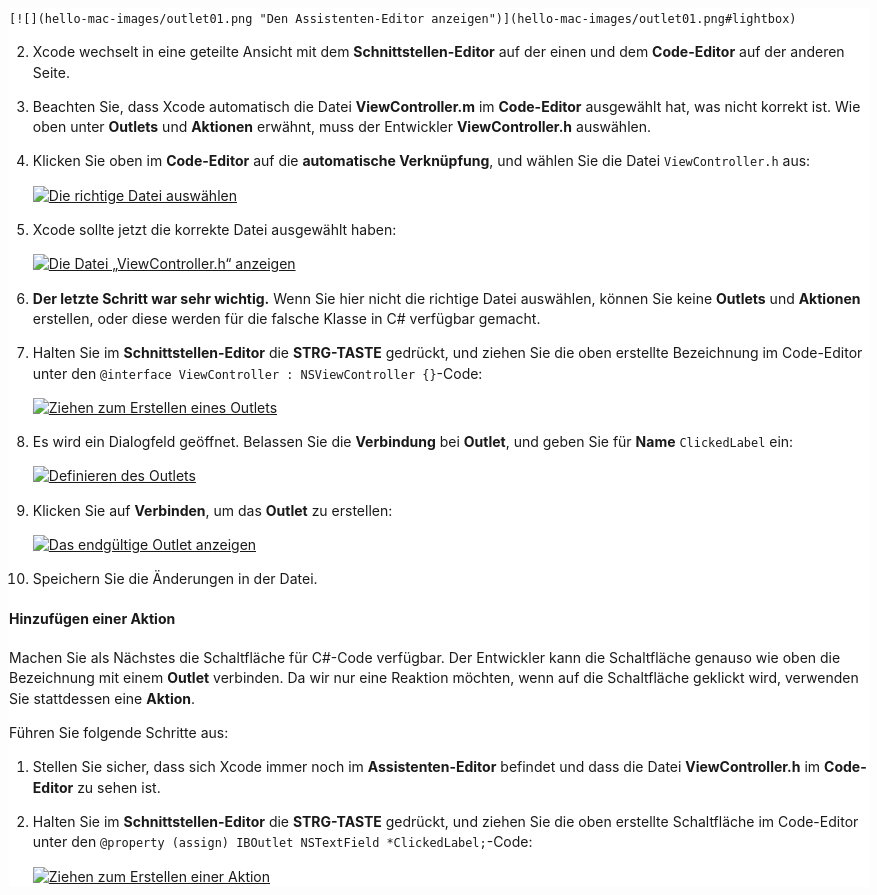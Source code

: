     [![](hello-mac-images/outlet01.png "Den Assistenten-Editor anzeigen")](hello-mac-images/outlet01.png#lightbox)

2. Xcode wechselt in eine geteilte Ansicht mit dem **Schnittstellen-Editor** auf der einen und dem **Code-Editor** auf der anderen Seite.

3. Beachten Sie, dass Xcode automatisch die Datei **ViewController.m** im **Code-Editor** ausgewählt hat, was nicht korrekt ist. Wie oben unter **Outlets** und **Aktionen** erwähnt, muss der Entwickler **ViewController.h** auswählen.

4. Klicken Sie oben im **Code-Editor** auf die **automatische Verknüpfung**, und wählen Sie die Datei `ViewController.h` aus:

    [![](hello-mac-images/outlet02.png "Die richtige Datei auswählen")](hello-mac-images/outlet02.png#lightbox)

5. Xcode sollte jetzt die korrekte Datei ausgewählt haben:

    [![](hello-mac-images/outlet03.png "Die Datei „ViewController.h“ anzeigen")](hello-mac-images/outlet03.png#lightbox)

6. **Der letzte Schritt war sehr wichtig.** Wenn Sie hier nicht die richtige Datei auswählen, können Sie keine **Outlets** und **Aktionen** erstellen, oder diese werden für die falsche Klasse in C# verfügbar gemacht.

7. Halten Sie im **Schnittstellen-Editor** die **STRG-TASTE** gedrückt, und ziehen Sie die oben erstellte Bezeichnung im Code-Editor unter den `@interface ViewController : NSViewController {}`-Code:

    [![](hello-mac-images/outlet04.png "Ziehen zum Erstellen eines Outlets")](hello-mac-images/outlet04.png#lightbox)

8. Es wird ein Dialogfeld geöffnet. Belassen Sie die **Verbindung** bei **Outlet**, und geben Sie für **Name** `ClickedLabel` ein:

    [![](hello-mac-images/outlet05.png "Definieren des Outlets")](hello-mac-images/outlet05.png#lightbox)

9. Klicken Sie auf **Verbinden**, um das **Outlet** zu erstellen:

    [![](hello-mac-images/outlet06.png "Das endgültige Outlet anzeigen")](hello-mac-images/outlet06.png#lightbox)

10. Speichern Sie die Änderungen in der Datei.

#### <a name="adding-an-action"></a>Hinzufügen einer Aktion

Machen Sie als Nächstes die Schaltfläche für C#-Code verfügbar. Der Entwickler kann die Schaltfläche genauso wie oben die Bezeichnung mit einem **Outlet** verbinden. Da wir nur eine Reaktion möchten, wenn auf die Schaltfläche geklickt wird, verwenden Sie stattdessen eine **Aktion**.

Führen Sie folgende Schritte aus:

1. Stellen Sie sicher, dass sich Xcode immer noch im **Assistenten-Editor** befindet und dass die Datei **ViewController.h** im **Code-Editor** zu sehen ist.

2. Halten Sie im **Schnittstellen-Editor** die **STRG-TASTE** gedrückt, und ziehen Sie die oben erstellte Schaltfläche im Code-Editor unter den `@property (assign) IBOutlet NSTextField *ClickedLabel;`-Code:

    [![](hello-mac-images/action01.png "Ziehen zum Erstellen einer Aktion")](hello-mac-images/action01.png#lightbox)
